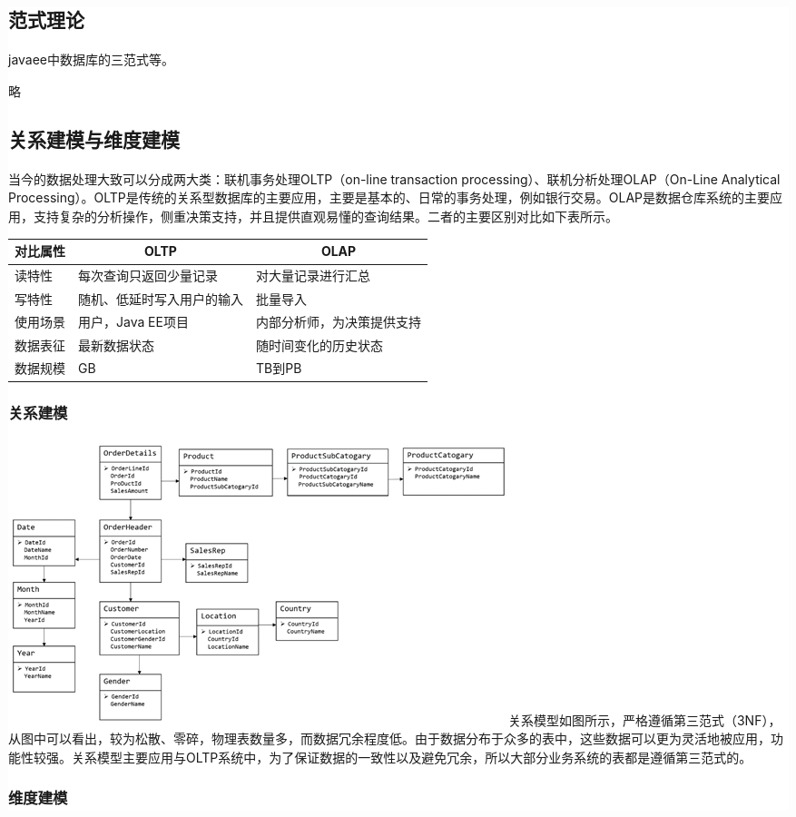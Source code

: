 
## 范式理论
javaee中数据库的三范式等。

略

## 关系建模与维度建模
当今的数据处理大致可以分成两大类：联机事务处理OLTP（on-line transaction processing）、联机分析处理OLAP（On-Line Analytical Processing）。OLTP是传统的关系型数据库的主要应用，主要是基本的、日常的事务处理，例如银行交易。OLAP是数据仓库系统的主要应用，支持复杂的分析操作，侧重决策支持，并且提供直观易懂的查询结果。二者的主要区别对比如下表所示。

| 对比属性 | OLTP                       | OLAP                       |
| -------- | -------------------------- | -------------------------- |
| 读特性   | 每次查询只返回少量记录     | 对大量记录进行汇总         |
| 写特性   | 随机、低延时写入用户的输入 | 批量导入                   |
| 使用场景 | 用户，Java EE项目          | 内部分析师，为决策提供支持 |
| 数据表征 | 最新数据状态               | 随时间变化的历史状态       |
| 数据规模 | GB                         | TB到PB                     |

### 关系建模
![](assets/markdown-img-paste-20200706233519890.png)
关系模型如图所示，严格遵循第三范式（3NF），从图中可以看出，较为松散、零碎，物理表数量多，而数据冗余程度低。由于数据分布于众多的表中，这些数据可以更为灵活地被应用，功能性较强。关系模型主要应用与OLTP系统中，为了保证数据的一致性以及避免冗余，所以大部分业务系统的表都是遵循第三范式的。

### 维度建模